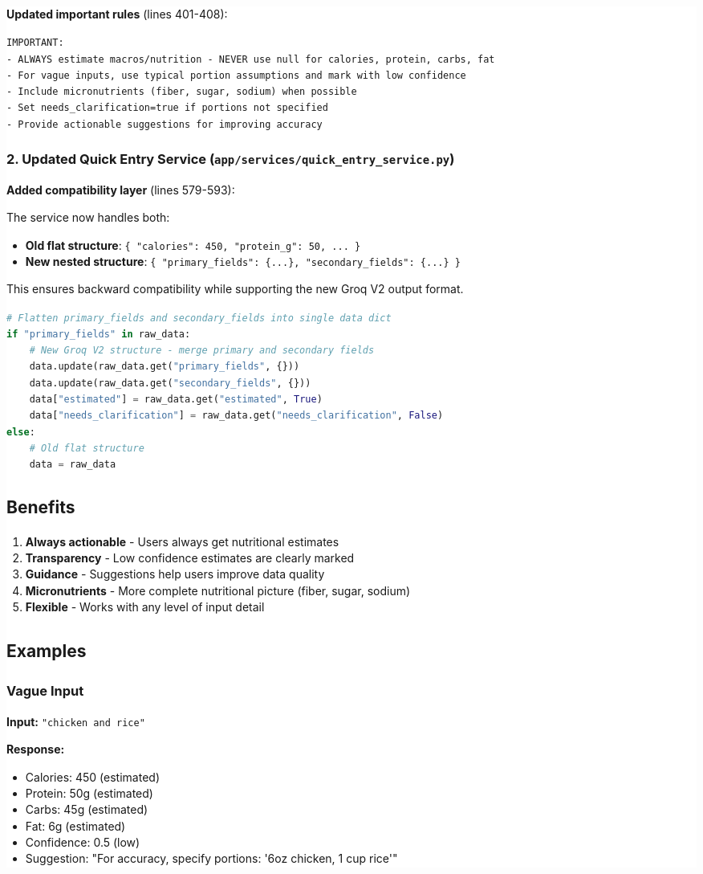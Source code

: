 ```json
```

**Updated important rules** (lines 401-408):

```
IMPORTANT:
- ALWAYS estimate macros/nutrition - NEVER use null for calories, protein, carbs, fat
- For vague inputs, use typical portion assumptions and mark with low confidence
- Include micronutrients (fiber, sugar, sodium) when possible
- Set needs_clarification=true if portions not specified
- Provide actionable suggestions for improving accuracy
```

### 2. Updated Quick Entry Service (`app/services/quick_entry_service.py`)

**Added compatibility layer** (lines 579-593):

The service now handles both:
- **Old flat structure**: `{ "calories": 450, "protein_g": 50, ... }`
- **New nested structure**: `{ "primary_fields": {...}, "secondary_fields": {...} }`

This ensures backward compatibility while supporting the new Groq V2 output format.

```python
# Flatten primary_fields and secondary_fields into single data dict
if "primary_fields" in raw_data:
    # New Groq V2 structure - merge primary and secondary fields
    data.update(raw_data.get("primary_fields", {}))
    data.update(raw_data.get("secondary_fields", {}))
    data["estimated"] = raw_data.get("estimated", True)
    data["needs_clarification"] = raw_data.get("needs_clarification", False)
else:
    # Old flat structure
    data = raw_data
```

## Benefits

1. **Always actionable** - Users always get nutritional estimates
2. **Transparency** - Low confidence estimates are clearly marked
3. **Guidance** - Suggestions help users improve data quality
4. **Micronutrients** - More complete nutritional picture (fiber, sugar, sodium)
5. **Flexible** - Works with any level of input detail

## Examples

### Vague Input

**Input:** `"chicken and rice"`

**Response:**
- Calories: 450 (estimated)
- Protein: 50g (estimated)
- Carbs: 45g (estimated)
- Fat: 6g (estimated)
- Confidence: 0.5 (low)
- Suggestion: "For accuracy, specify portions: '6oz chicken, 1 cup rice'"
